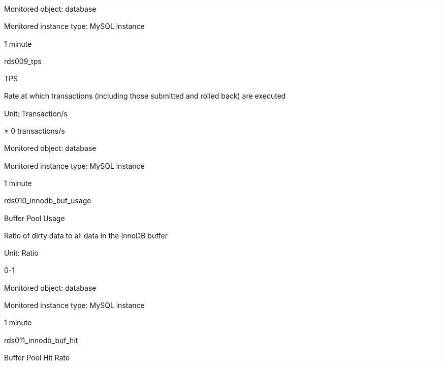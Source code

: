 </td>
<td class="cellrowborder" valign="top" width="18.38%" headers="mcps1.2.7.1.5 "><p id="p557113165210"><a name="p557113165210"></a><a name="p557113165210"></a>Monitored object: database</p>
<p id="p957120111524"><a name="p957120111524"></a><a name="p957120111524"></a>Monitored instance type: MySQL instance</p>
</td>
<td class="cellrowborder" valign="top" width="12.25%" headers="mcps1.2.7.1.6 "><p id="p1159125116540"><a name="p1159125116540"></a><a name="p1159125116540"></a>1 minute</p>
</td>
</tr>
<tr id="row1536015918599"><td class="cellrowborder" valign="top" width="17.39%" headers="mcps1.2.7.1.1 "><p id="p43601920598"><a name="p43601920598"></a><a name="p43601920598"></a>rds009_tps</p>
</td>
<td class="cellrowborder" valign="top" width="15.559999999999999%" headers="mcps1.2.7.1.2 "><p id="p957231105210"><a name="p957231105210"></a><a name="p957231105210"></a>TPS</p>
</td>
<td class="cellrowborder" valign="top" width="25.85%" headers="mcps1.2.7.1.3 "><p id="p1836016914592"><a name="p1836016914592"></a><a name="p1836016914592"></a>Rate at which transactions (including those submitted and rolled back) are executed</p>
<p id="p109601310112011"><a name="p109601310112011"></a><a name="p109601310112011"></a>Unit: Transaction/s</p>
</td>
<td class="cellrowborder" valign="top" width="10.57%" headers="mcps1.2.7.1.4 "><p id="p536017985912"><a name="p536017985912"></a><a name="p536017985912"></a>≥ 0 transactions/s</p>
</td>
<td class="cellrowborder" valign="top" width="18.38%" headers="mcps1.2.7.1.5 "><p id="p4572121205216"><a name="p4572121205216"></a><a name="p4572121205216"></a>Monitored object: database</p>
<p id="p85722145216"><a name="p85722145216"></a><a name="p85722145216"></a>Monitored instance type: MySQL instance</p>
</td>
<td class="cellrowborder" valign="top" width="12.25%" headers="mcps1.2.7.1.6 "><p id="p115925512544"><a name="p115925512544"></a><a name="p115925512544"></a>1 minute</p>
</td>
</tr>
<tr id="row1336019165916"><td class="cellrowborder" valign="top" width="17.39%" headers="mcps1.2.7.1.1 "><p id="p16360149115918"><a name="p16360149115918"></a><a name="p16360149115918"></a>rds010_innodb_buf_usage</p>
</td>
<td class="cellrowborder" valign="top" width="15.559999999999999%" headers="mcps1.2.7.1.2 "><p id="p757291135215"><a name="p757291135215"></a><a name="p757291135215"></a>Buffer Pool Usage</p>
</td>
<td class="cellrowborder" valign="top" width="25.85%" headers="mcps1.2.7.1.3 "><p id="p1636017925910"><a name="p1636017925910"></a><a name="p1636017925910"></a>Ratio of dirty data to all data in the InnoDB buffer</p>
<p id="p1964982317197"><a name="p1964982317197"></a><a name="p1964982317197"></a>Unit: Ratio</p>
</td>
<td class="cellrowborder" valign="top" width="10.57%" headers="mcps1.2.7.1.4 "><p id="p736014910591"><a name="p736014910591"></a><a name="p736014910591"></a>0-1</p>
</td>
<td class="cellrowborder" valign="top" width="18.38%" headers="mcps1.2.7.1.5 "><p id="p2573511521"><a name="p2573511521"></a><a name="p2573511521"></a>Monitored object: database</p>
<p id="p1457313116524"><a name="p1457313116524"></a><a name="p1457313116524"></a>Monitored instance type: MySQL instance</p>
</td>
<td class="cellrowborder" valign="top" width="12.25%" headers="mcps1.2.7.1.6 "><p id="p9592155116546"><a name="p9592155116546"></a><a name="p9592155116546"></a>1 minute</p>
</td>
</tr>
<tr id="row7360109165910"><td class="cellrowborder" valign="top" width="17.39%" headers="mcps1.2.7.1.1 "><p id="p93610995915"><a name="p93610995915"></a><a name="p93610995915"></a>rds011_innodb_buf_hit</p>
</td>
<td class="cellrowborder" valign="top" width="15.559999999999999%" headers="mcps1.2.7.1.2 "><p id="p1857311205212"><a name="p1857311205212"></a><a name="p1857311205212"></a>Buffer Pool Hit Rate</p>